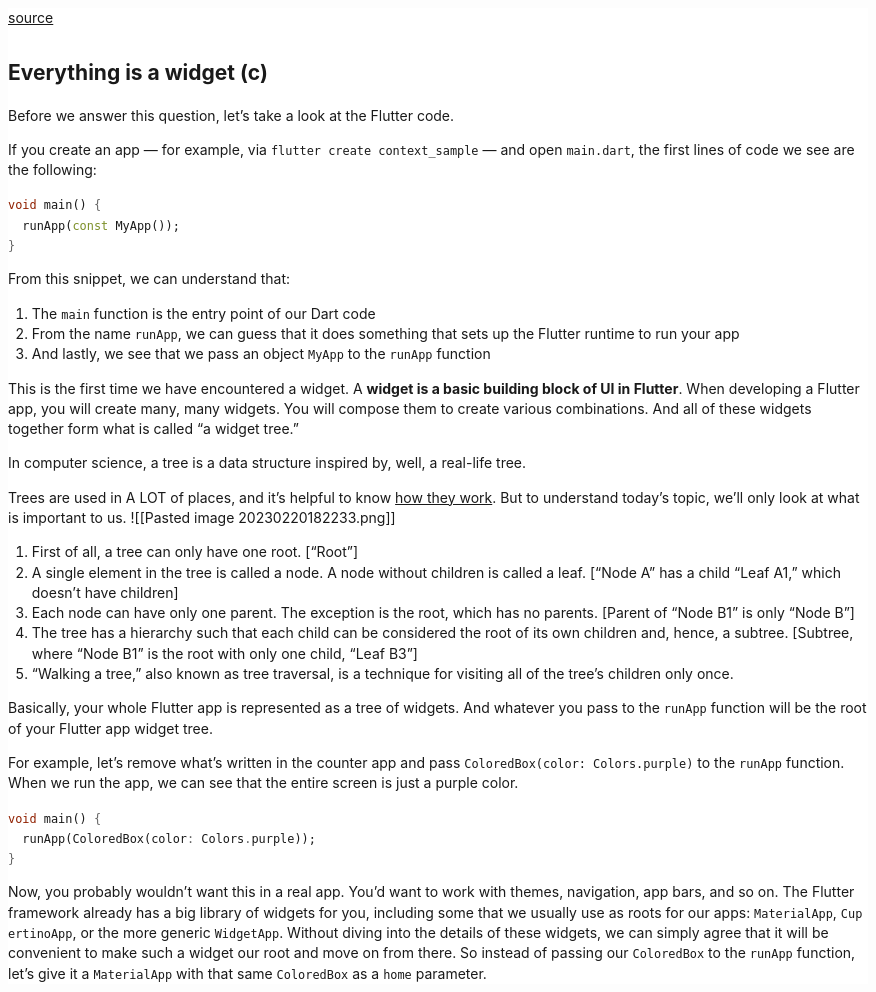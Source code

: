 [source](https://blog.codemagic.io/a-pragmatic-guide-to-buildcontext-in-flutter/)

## Everything is a widget (c)

Before we answer this question, let’s take a look at the Flutter code.

If you create an app — for example, via `flutter create context_sample` — and open `main.dart`, the first lines of code we see are the following:
```dart
void main() {
  runApp(const MyApp());
}
```
From this snippet, we can understand that:

1.  The `main` function is the entry point of our Dart code
2.  From the name `runApp`, we can guess that it does something that sets up the Flutter runtime to run your app
3.  And lastly, we see that we pass an object `MyApp` to the `runApp` function

This is the first time we have encountered a widget. A **widget is a basic building block of UI in Flutter**. When developing a Flutter app, you will create many, many widgets. You will compose them to create various combinations. And all of these widgets together form what is called “a widget tree.”

In computer science, a tree is a data structure inspired by, well, a real-life tree.

Trees are used in A LOT of places, and it’s helpful to know [how they work](https://en.wikipedia.org/wiki/Tree_(data_structure)). But to understand today’s topic, we’ll only look at what is important to us.
![[Pasted image 20230220182233.png]]
1.  First of all, a tree can only have one root. [“Root”]
2.  A single element in the tree is called a node. A node without children is called a leaf. [“Node A” has a child “Leaf A1,” which doesn’t have children]
3.  Each node can have only one parent. The exception is the root, which has no parents. [Parent of “Node B1” is only “Node B”]
4.  The tree has a hierarchy such that each child can be considered the root of its own children and, hence, a subtree. [Subtree, where “Node B1” is the root with only one child, “Leaf B3”]
5.  “Walking a tree,” also known as tree traversal, is a technique for visiting all of the tree’s children only once.

Basically, your whole Flutter app is represented as a tree of widgets. And whatever you pass to the `runApp` function will be the root of your Flutter app widget tree.

For example, let’s remove what’s written in the counter app and pass `ColoredBox(color: Colors.purple)` to the `runApp` function. When we run the app, we can see that the entire screen is just a purple color.
```dart
void main() {
  runApp(ColoredBox(color: Colors.purple));
}
```
Now, you probably wouldn’t want this in a real app. You’d want to work with themes, navigation, app bars, and so on. The Flutter framework already has a big library of widgets for you, including some that we usually use as roots for our apps: `MaterialApp`, `CupertinoApp`, or the more generic `WidgetApp`. Without diving into the details of these widgets, we can simply agree that it will be convenient to make such a widget our root and move on from there. So instead of passing our `ColoredBox` to the `runApp` function, let’s give it a `MaterialApp` with that same `ColoredBox` as a `home` parameter.
